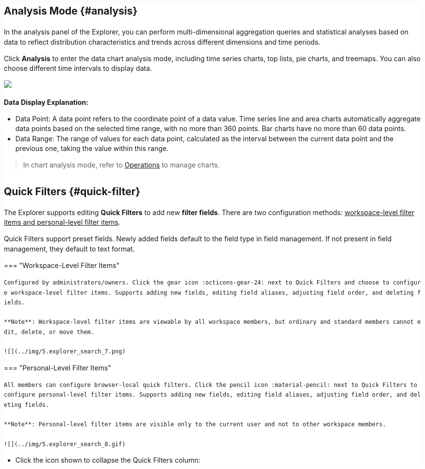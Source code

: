 ## Analysis Mode {#analysis}

In the analysis panel of the Explorer, you can perform multi-dimensional aggregation queries and statistical analyses based on data to reflect distribution characteristics and trends across different dimensions and time periods.

Click **Analysis** to enter the data chart analysis mode, including time series charts, top lists, pie charts, and treemaps. You can also choose different time intervals to display data.

![](../img/5.log_analysis.gif)

**Data Display Explanation:**

- Data Point: A data point refers to the coordinate point of a data value. Time series line and area charts automatically aggregate data points based on the selected time range, with no more than 360 points. Bar charts have no more than 60 data points.
- Data Range: The range of values for each data point, calculated as the interval between the current data point and the previous one, taking the value within this range.

> In chart analysis mode, refer to [Operations](../../logs/explorer.md#charts) to manage charts.

## Quick Filters {#quick-filter}

The Explorer supports editing **Quick Filters** to add new **filter fields**. There are two configuration methods: <u>workspace-level filter items and personal-level filter items</u>.

Quick Filters support preset fields. Newly added fields default to the field type in field management. If not present in field management, they default to text format.

<div class="grid" markdown>

=== "Workspace-Level Filter Items"

    Configured by administrators/owners. Click the gear icon :octicons-gear-24: next to Quick Filters and choose to configure workspace-level filter items. Supports adding new fields, editing field aliases, adjusting field order, and deleting fields.

    **Note**: Workspace-level filter items are viewable by all workspace members, but ordinary and standard members cannot edit, delete, or move them.

    ![](../img/5.explorer_search_7.png)

=== "Personal-Level Filter Items"

    All members can configure browser-local quick filters. Click the pencil icon :material-pencil: next to Quick Filters to configure personal-level filter items. Supports adding new fields, editing field aliases, adjusting field order, and deleting fields.

    **Note**: Personal-level filter items are visible only to the current user and not to other workspace members.

    ![](../img/5.explorer_search_8.gif)

</div>

- Click the icon shown to collapse the Quick Filters column:
